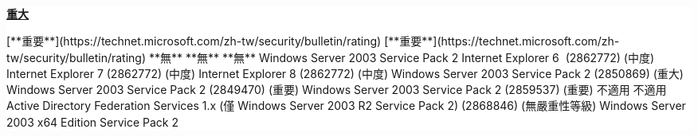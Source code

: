[**重大**](https://technet.microsoft.com/zh-tw/security/bulletin/rating)
</td>
<td style="border:1px solid black;">
[**重要**](https://technet.microsoft.com/zh-tw/security/bulletin/rating)
</td>
<td style="border:1px solid black;">
[**重要**](https://technet.microsoft.com/zh-tw/security/bulletin/rating)
</td>
<td style="border:1px solid black;">
**無**
</td>
<td style="border:1px solid black;">
**無**
</td>
<td style="border:1px solid black;">
**無**
</td>
</tr>
<tr>
<td style="border:1px solid black;">
Windows Server 2003 Service Pack 2
</td>
<td style="border:1px solid black;">
Internet Explorer 6   
(2862772)  
(中度)  
Internet Explorer 7  
(2862772)  
(中度)  
Internet Explorer 8  
(2862772)  
(中度)
</td>
<td style="border:1px solid black;">
Windows Server 2003 Service Pack 2  
(2850869)  
(重大)
</td>
<td style="border:1px solid black;">
Windows Server 2003 Service Pack 2  
(2849470)  
(重要)
</td>
<td style="border:1px solid black;">
Windows Server 2003 Service Pack 2  
(2859537)  
(重要)
</td>
<td style="border:1px solid black;">
不適用
</td>
<td style="border:1px solid black;">
不適用
</td>
<td style="border:1px solid black;">
Active Directory Federation Services 1.x  
(僅 Windows Server 2003 R2 Service Pack 2)  
(2868846)  
(無嚴重性等級)
</td>
</tr>
<tr class="alternateRow">
<td style="border:1px solid black;">
Windows Server 2003 x64 Edition Service Pack 2
